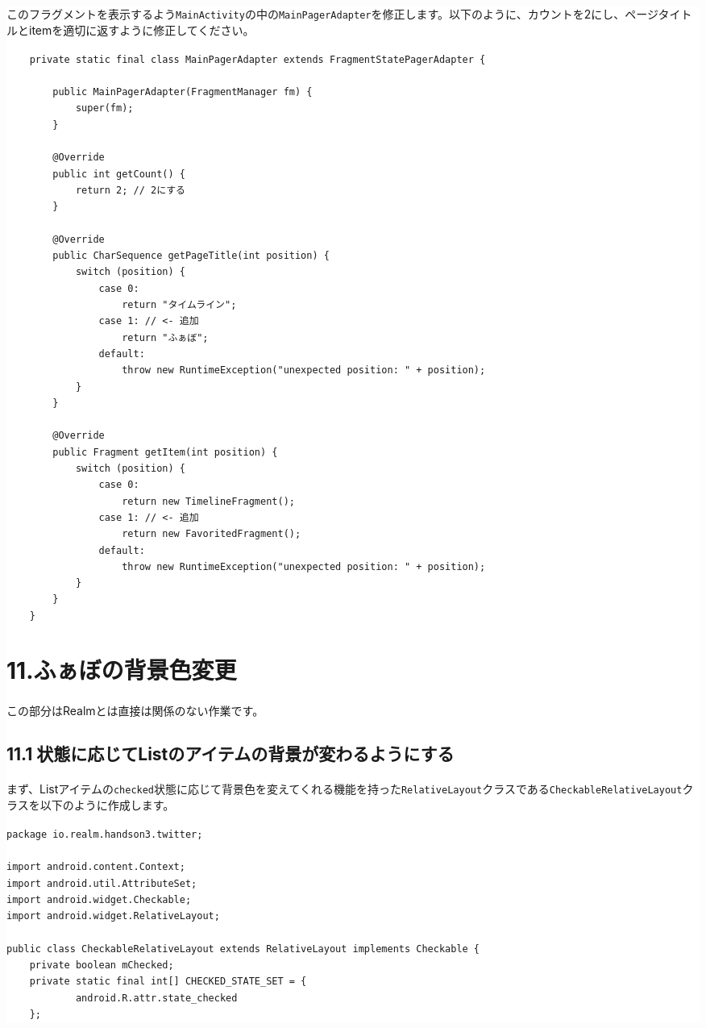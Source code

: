 このフラグメントを表示するよう`MainActivity`の中の`MainPagerAdapter`を修正します。以下のように、カウントを2にし、ページタイトルとitemを適切に返すように修正してください。

```
    private static final class MainPagerAdapter extends FragmentStatePagerAdapter {

        public MainPagerAdapter(FragmentManager fm) {
            super(fm);
        }

        @Override
        public int getCount() {
            return 2; // 2にする
        }

        @Override
        public CharSequence getPageTitle(int position) {
            switch (position) {
                case 0:
                    return "タイムライン";
                case 1: // <- 追加
                    return "ふぁぼ";
                default:
                    throw new RuntimeException("unexpected position: " + position);
            }
        }

        @Override
        public Fragment getItem(int position) {
            switch (position) {
                case 0:
                    return new TimelineFragment();
                case 1: // <- 追加
                    return new FavoritedFragment();
                default:
                    throw new RuntimeException("unexpected position: " + position);
            }
        }
    }
```

# 11.ふぁぼの背景色変更

この部分はRealmとは直接は関係のない作業です。

## 11.1 状態に応じてListのアイテムの背景が変わるようにする

まず、Listアイテムの`checked`状態に応じて背景色を変えてくれる機能を持った`RelativeLayout`クラスである`CheckableRelativeLayout`クラスを以下のように作成します。

```
package io.realm.handson3.twitter;

import android.content.Context;
import android.util.AttributeSet;
import android.widget.Checkable;
import android.widget.RelativeLayout;

public class CheckableRelativeLayout extends RelativeLayout implements Checkable {
    private boolean mChecked;
    private static final int[] CHECKED_STATE_SET = {
            android.R.attr.state_checked
    };

```